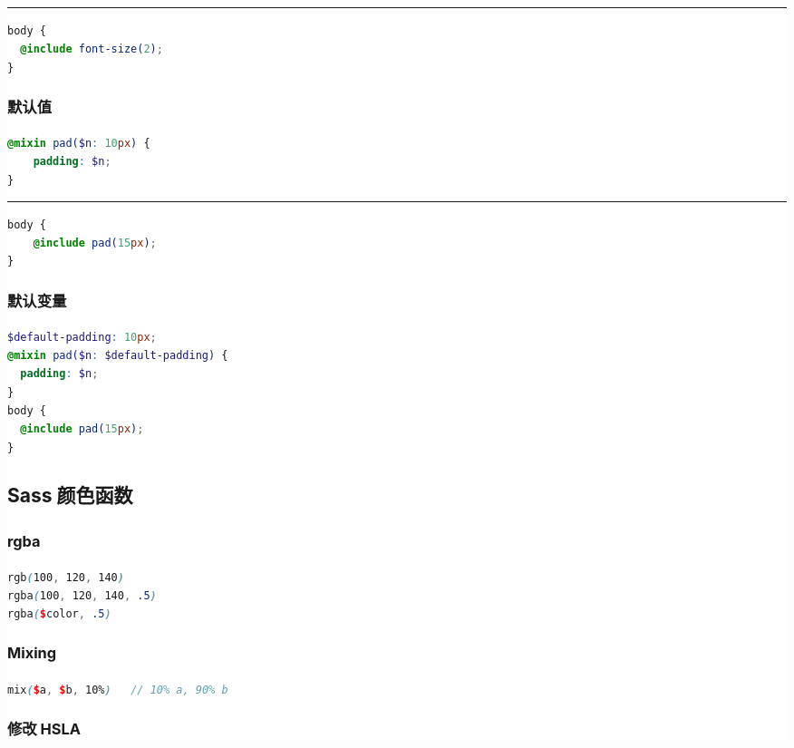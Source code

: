 ----

```scss
body {
  @include font-size(2);
}
```

### 默认值

```scss
@mixin pad($n: 10px) {
    padding: $n;
}
```

----

```scss
body {
    @include pad(15px);
}
```

### 默认变量

```scss
$default-padding: 10px;
@mixin pad($n: $default-padding) {
  padding: $n;
}
body {
  @include pad(15px);
}
```

Sass 颜色函数
--------


### rgba

```scss
rgb(100, 120, 140)
rgba(100, 120, 140, .5)
rgba($color, .5)
```

### Mixing

```scss
mix($a, $b, 10%)   // 10% a, 90% b
```

### 修改 HSLA
